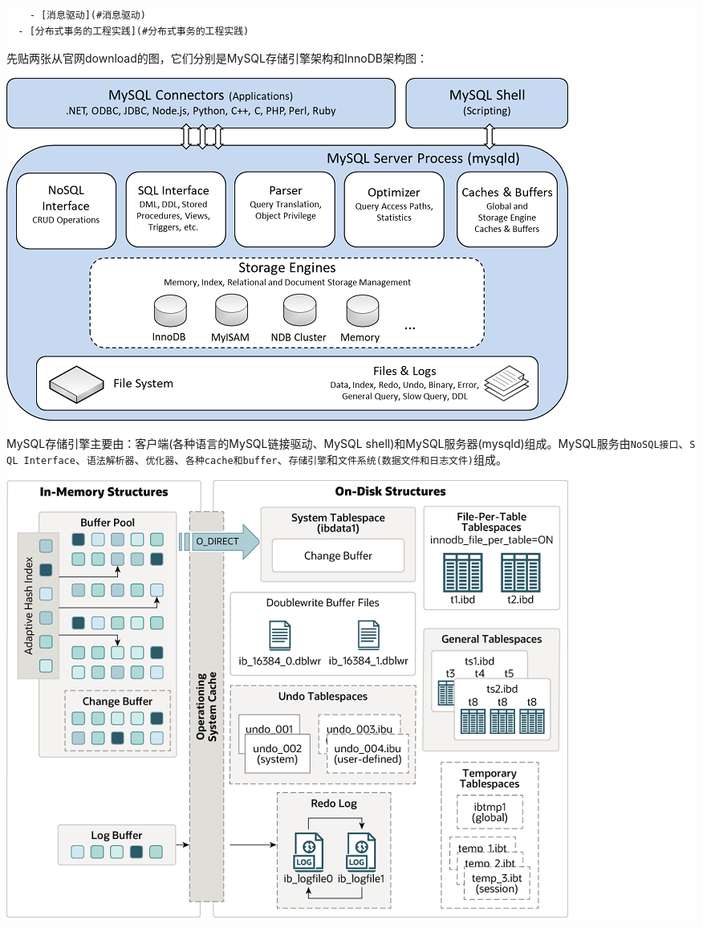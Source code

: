         - [消息驱动](#消息驱动)
      - [分布式事务的工程实践](#分布式事务的工程实践)

先贴两张从官网download的图，它们分别是MySQL存储引擎架构和InnoDB架构图：

![MySQL存储引擎架构](./images/mysql-architecture.png)

MySQL存储引擎主要由：客户端(各种语言的MySQL链接驱动、MySQL shell)和MySQL服务器(mysqld)组成。MySQL服务由`NoSQL接口`、`SQL Interface`、`语法解析器`、`优化器`、`各种cache和buffer`、`存储引擎`和`文件系统(数据文件和日志文件)`组成。

![InnoDB架构](./images/innodb-architecture.png)
